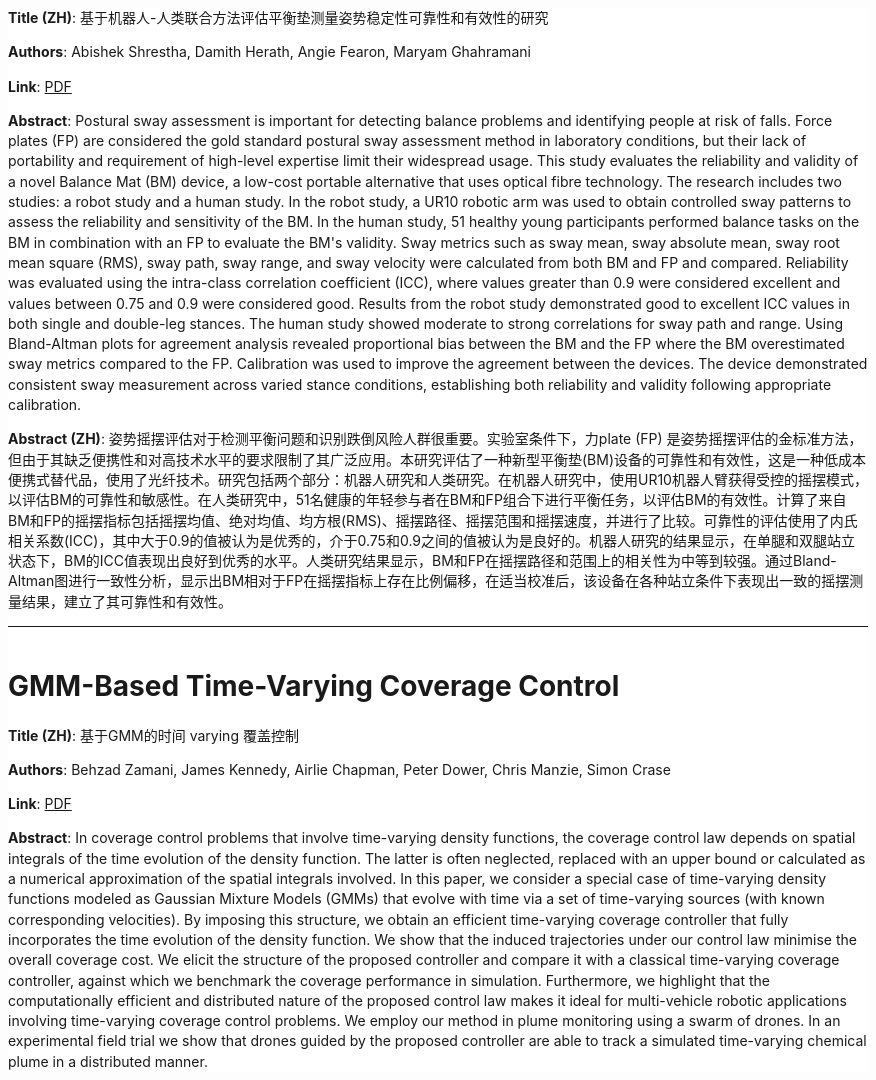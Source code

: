 **Title (ZH)**: 基于机器人-人类联合方法评估平衡垫测量姿势稳定性可靠性和有效性的研究 

**Authors**: Abishek Shrestha, Damith Herath, Angie Fearon, Maryam Ghahramani  

**Link**: [PDF](https://arxiv.org/pdf/2507.18943)  

**Abstract**: Postural sway assessment is important for detecting balance problems and identifying people at risk of falls. Force plates (FP) are considered the gold standard postural sway assessment method in laboratory conditions, but their lack of portability and requirement of high-level expertise limit their widespread usage. This study evaluates the reliability and validity of a novel Balance Mat (BM) device, a low-cost portable alternative that uses optical fibre technology. The research includes two studies: a robot study and a human study. In the robot study, a UR10 robotic arm was used to obtain controlled sway patterns to assess the reliability and sensitivity of the BM. In the human study, 51 healthy young participants performed balance tasks on the BM in combination with an FP to evaluate the BM's validity. Sway metrics such as sway mean, sway absolute mean, sway root mean square (RMS), sway path, sway range, and sway velocity were calculated from both BM and FP and compared. Reliability was evaluated using the intra-class correlation coefficient (ICC), where values greater than 0.9 were considered excellent and values between 0.75 and 0.9 were considered good. Results from the robot study demonstrated good to excellent ICC values in both single and double-leg stances. The human study showed moderate to strong correlations for sway path and range. Using Bland-Altman plots for agreement analysis revealed proportional bias between the BM and the FP where the BM overestimated sway metrics compared to the FP. Calibration was used to improve the agreement between the devices. The device demonstrated consistent sway measurement across varied stance conditions, establishing both reliability and validity following appropriate calibration. 

**Abstract (ZH)**: 姿势摇摆评估对于检测平衡问题和识别跌倒风险人群很重要。实验室条件下，力plate (FP) 是姿势摇摆评估的金标准方法，但由于其缺乏便携性和对高技术水平的要求限制了其广泛应用。本研究评估了一种新型平衡垫(BM)设备的可靠性和有效性，这是一种低成本便携式替代品，使用了光纤技术。研究包括两个部分：机器人研究和人类研究。在机器人研究中，使用UR10机器人臂获得受控的摇摆模式，以评估BM的可靠性和敏感性。在人类研究中，51名健康的年轻参与者在BM和FP组合下进行平衡任务，以评估BM的有效性。计算了来自BM和FP的摇摆指标包括摇摆均值、绝对均值、均方根(RMS)、摇摆路径、摇摆范围和摇摆速度，并进行了比较。可靠性的评估使用了内氏相关系数(ICC)，其中大于0.9的值被认为是优秀的，介于0.75和0.9之间的值被认为是良好的。机器人研究的结果显示，在单腿和双腿站立状态下，BM的ICC值表现出良好到优秀的水平。人类研究结果显示，BM和FP在摇摆路径和范围上的相关性为中等到较强。通过Bland-Altman图进行一致性分析，显示出BM相对于FP在摇摆指标上存在比例偏移，在适当校准后，该设备在各种站立条件下表现出一致的摇摆测量结果，建立了其可靠性和有效性。 

---
# GMM-Based Time-Varying Coverage Control 

**Title (ZH)**: 基于GMM的时间 varying 覆盖控制 

**Authors**: Behzad Zamani, James Kennedy, Airlie Chapman, Peter Dower, Chris Manzie, Simon Crase  

**Link**: [PDF](https://arxiv.org/pdf/2507.18938)  

**Abstract**: In coverage control problems that involve time-varying density functions, the coverage control law depends on spatial integrals of the time evolution of the density function. The latter is often neglected, replaced with an upper bound or calculated as a numerical approximation of the spatial integrals involved. In this paper, we consider a special case of time-varying density functions modeled as Gaussian Mixture Models (GMMs) that evolve with time via a set of time-varying sources (with known corresponding velocities). By imposing this structure, we obtain an efficient time-varying coverage controller that fully incorporates the time evolution of the density function. We show that the induced trajectories under our control law minimise the overall coverage cost. We elicit the structure of the proposed controller and compare it with a classical time-varying coverage controller, against which we benchmark the coverage performance in simulation. Furthermore, we highlight that the computationally efficient and distributed nature of the proposed control law makes it ideal for multi-vehicle robotic applications involving time-varying coverage control problems. We employ our method in plume monitoring using a swarm of drones. In an experimental field trial we show that drones guided by the proposed controller are able to track a simulated time-varying chemical plume in a distributed manner. 
